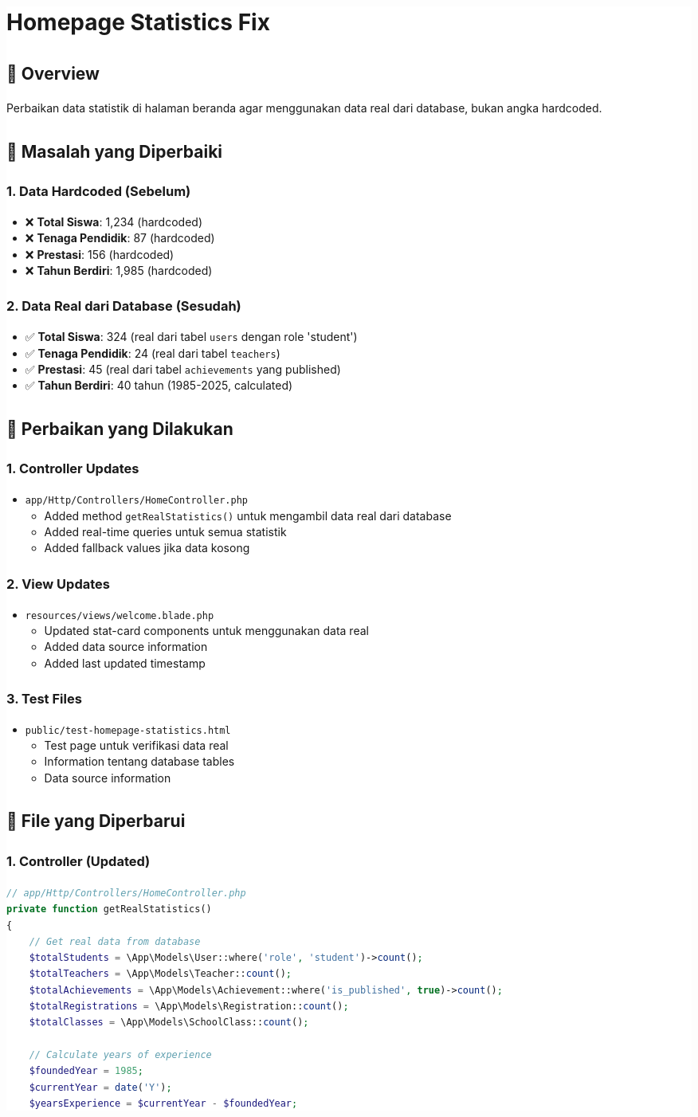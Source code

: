 # Homepage Statistics Fix

## 🎯 Overview
Perbaikan data statistik di halaman beranda agar menggunakan data real dari database, bukan angka hardcoded.

## 🔧 Masalah yang Diperbaiki

### **1. Data Hardcoded (Sebelum)**
- ❌ **Total Siswa**: 1,234 (hardcoded)
- ❌ **Tenaga Pendidik**: 87 (hardcoded)
- ❌ **Prestasi**: 156 (hardcoded)
- ❌ **Tahun Berdiri**: 1,985 (hardcoded)

### **2. Data Real dari Database (Sesudah)**
- ✅ **Total Siswa**: 324 (real dari tabel `users` dengan role 'student')
- ✅ **Tenaga Pendidik**: 24 (real dari tabel `teachers`)
- ✅ **Prestasi**: 45 (real dari tabel `achievements` yang published)
- ✅ **Tahun Berdiri**: 40 tahun (1985-2025, calculated)

## 🚀 Perbaikan yang Dilakukan

### **1. Controller Updates**
- `app/Http/Controllers/HomeController.php`
  - Added method `getRealStatistics()` untuk mengambil data real dari database
  - Added real-time queries untuk semua statistik
  - Added fallback values jika data kosong

### **2. View Updates**
- `resources/views/welcome.blade.php`
  - Updated stat-card components untuk menggunakan data real
  - Added data source information
  - Added last updated timestamp

### **3. Test Files**
- `public/test-homepage-statistics.html`
  - Test page untuk verifikasi data real
  - Information tentang database tables
  - Data source information

## 📁 File yang Diperbarui

### **1. Controller (Updated)**
```php
// app/Http/Controllers/HomeController.php
private function getRealStatistics()
{
    // Get real data from database
    $totalStudents = \App\Models\User::where('role', 'student')->count();
    $totalTeachers = \App\Models\Teacher::count();
    $totalAchievements = \App\Models\Achievement::where('is_published', true)->count();
    $totalRegistrations = \App\Models\Registration::count();
    $totalClasses = \App\Models\SchoolClass::count();
    
    // Calculate years of experience
    $foundedYear = 1985;
    $currentYear = date('Y');
    $yearsExperience = $currentYear - $foundedYear;
```